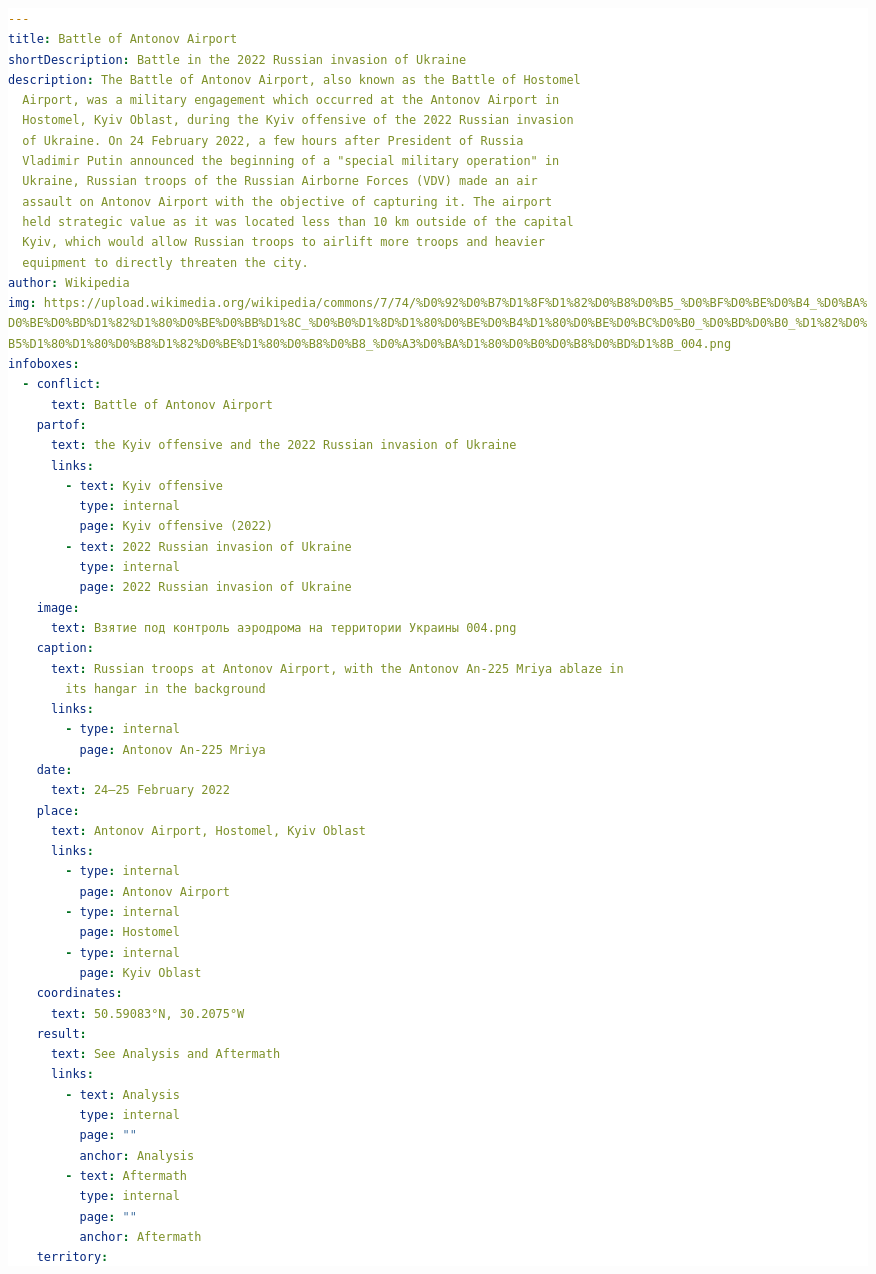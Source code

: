 ```yaml
---
title: Battle of Antonov Airport
shortDescription: Battle in the 2022 Russian invasion of Ukraine
description: The Battle of Antonov Airport, also known as the Battle of Hostomel
  Airport, was a military engagement which occurred at the Antonov Airport in
  Hostomel, Kyiv Oblast, during the Kyiv offensive of the 2022 Russian invasion
  of Ukraine. On 24 February 2022, a few hours after President of Russia
  Vladimir Putin announced the beginning of a "special military operation" in
  Ukraine, Russian troops of the Russian Airborne Forces (VDV) made an air
  assault on Antonov Airport with the objective of capturing it. The airport
  held strategic value as it was located less than 10 km outside of the capital
  Kyiv, which would allow Russian troops to airlift more troops and heavier
  equipment to directly threaten the city.
author: Wikipedia
img: https://upload.wikimedia.org/wikipedia/commons/7/74/%D0%92%D0%B7%D1%8F%D1%82%D0%B8%D0%B5_%D0%BF%D0%BE%D0%B4_%D0%BA%D0%BE%D0%BD%D1%82%D1%80%D0%BE%D0%BB%D1%8C_%D0%B0%D1%8D%D1%80%D0%BE%D0%B4%D1%80%D0%BE%D0%BC%D0%B0_%D0%BD%D0%B0_%D1%82%D0%B5%D1%80%D1%80%D0%B8%D1%82%D0%BE%D1%80%D0%B8%D0%B8_%D0%A3%D0%BA%D1%80%D0%B0%D0%B8%D0%BD%D1%8B_004.png
infoboxes:
  - conflict:
      text: Battle of Antonov Airport
    partof:
      text: the Kyiv offensive and the 2022 Russian invasion of Ukraine
      links:
        - text: Kyiv offensive
          type: internal
          page: Kyiv offensive (2022)
        - text: 2022 Russian invasion of Ukraine
          type: internal
          page: 2022 Russian invasion of Ukraine
    image:
      text: Взятие под контроль аэродрома на территории Украины 004.png
    caption:
      text: Russian troops at Antonov Airport, with the Antonov An-225 Mriya ablaze in
        its hangar in the background
      links:
        - type: internal
          page: Antonov An-225 Mriya
    date:
      text: 24–25 February 2022
    place:
      text: Antonov Airport, Hostomel, Kyiv Oblast
      links:
        - type: internal
          page: Antonov Airport
        - type: internal
          page: Hostomel
        - type: internal
          page: Kyiv Oblast
    coordinates:
      text: 50.59083°N, 30.2075°W
    result:
      text: See Analysis and Aftermath
      links:
        - text: Analysis
          type: internal
          page: ""
          anchor: Analysis
        - text: Aftermath
          type: internal
          page: ""
          anchor: Aftermath
    territory:
```